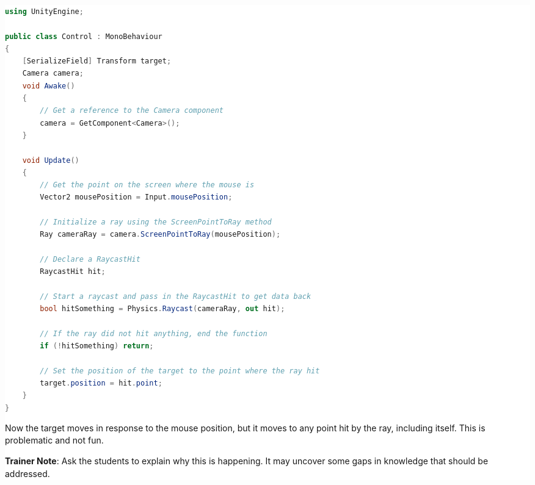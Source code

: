 ```csharp
using UnityEngine;

public class Control : MonoBehaviour
{
    [SerializeField] Transform target;
    Camera camera;
    void Awake()
    {
        // Get a reference to the Camera component
        camera = GetComponent<Camera>();
    }

    void Update()
    {
        // Get the point on the screen where the mouse is
        Vector2 mousePosition = Input.mousePosition;

        // Initialize a ray using the ScreenPointToRay method
        Ray cameraRay = camera.ScreenPointToRay(mousePosition);

        // Declare a RaycastHit
        RaycastHit hit;
        
        // Start a raycast and pass in the RaycastHit to get data back
        bool hitSomething = Physics.Raycast(cameraRay, out hit);

        // If the ray did not hit anything, end the function
        if (!hitSomething) return;

        // Set the position of the target to the point where the ray hit
        target.position = hit.point;
    }
}
```

Now the target moves in response to the mouse position, but it moves to any point hit by the ray, including itself. This is problematic and not fun. 

**Trainer Note**: Ask the students to explain why this is happening. It may uncover some gaps in knowledge that should be addressed.
